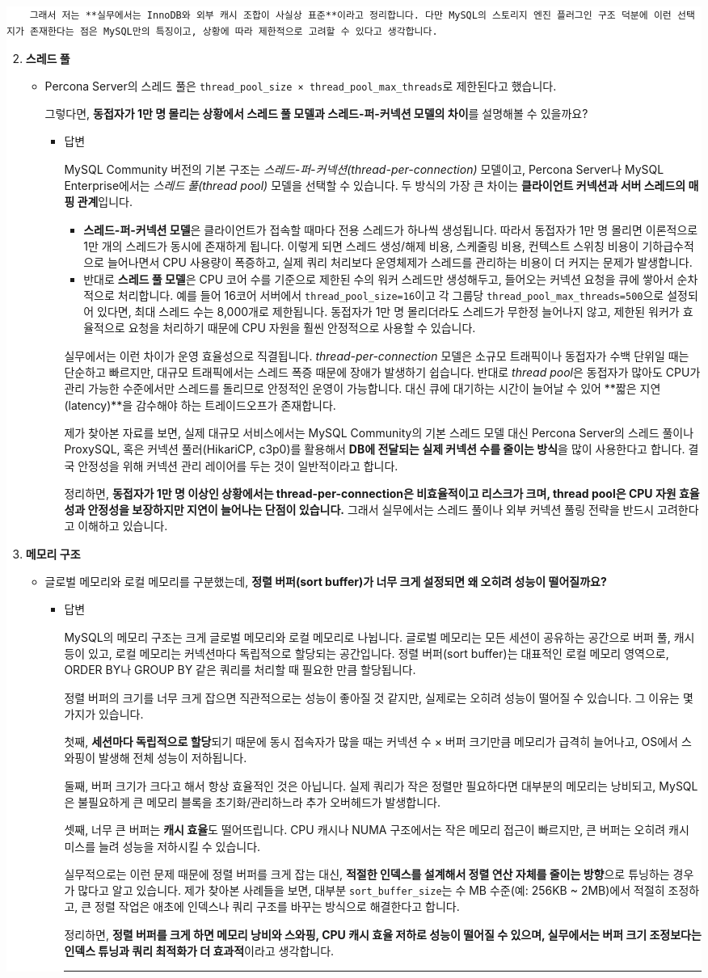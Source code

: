        그래서 저는 **실무에서는 InnoDB와 외부 캐시 조합이 사실상 표준**이라고 정리합니다. 다만 MySQL의 스토리지 엔진 플러그인 구조 덕분에 이런 선택지가 존재한다는 점은 MySQL만의 특징이고, 상황에 따라 제한적으로 고려할 수 있다고 생각합니다.
        
2. **스레드 풀**
    - Percona Server의 스레드 풀은 `thread_pool_size × thread_pool_max_threads`로 제한된다고 했습니다.
        
        그렇다면, **동접자가 1만 명 몰리는 상황에서 스레드 풀 모델과 스레드-퍼-커넥션 모델의 차이**를 설명해볼 수 있을까요?
        
        - 답변
            
            MySQL Community 버전의 기본 구조는 *스레드-퍼-커넥션(thread-per-connection)* 모델이고, Percona Server나 MySQL Enterprise에서는 *스레드 풀(thread pool)* 모델을 선택할 수 있습니다. 두 방식의 가장 큰 차이는 **클라이언트 커넥션과 서버 스레드의 매핑 관계**입니다.
            
            - **스레드-퍼-커넥션 모델**은 클라이언트가 접속할 때마다 전용 스레드가 하나씩 생성됩니다. 따라서 동접자가 1만 명 몰리면 이론적으로 1만 개의 스레드가 동시에 존재하게 됩니다. 이렇게 되면 스레드 생성/해제 비용, 스케줄링 비용, 컨텍스트 스위칭 비용이 기하급수적으로 늘어나면서 CPU 사용량이 폭증하고, 실제 쿼리 처리보다 운영체제가 스레드를 관리하는 비용이 더 커지는 문제가 발생합니다.
            - 반대로 **스레드 풀 모델**은 CPU 코어 수를 기준으로 제한된 수의 워커 스레드만 생성해두고, 들어오는 커넥션 요청을 큐에 쌓아서 순차적으로 처리합니다. 예를 들어 16코어 서버에서 `thread_pool_size=16`이고 각 그룹당 `thread_pool_max_threads=500`으로 설정되어 있다면, 최대 스레드 수는 8,000개로 제한됩니다. 동접자가 1만 명 몰리더라도 스레드가 무한정 늘어나지 않고, 제한된 워커가 효율적으로 요청을 처리하기 때문에 CPU 자원을 훨씬 안정적으로 사용할 수 있습니다.
            
            실무에서는 이런 차이가 운영 효율성으로 직결됩니다. *thread-per-connection* 모델은 소규모 트래픽이나 동접자가 수백 단위일 때는 단순하고 빠르지만, 대규모 트래픽에서는 스레드 폭증 때문에 장애가 발생하기 쉽습니다. 반대로 *thread pool*은 동접자가 많아도 CPU가 관리 가능한 수준에서만 스레드를 돌리므로 안정적인 운영이 가능합니다. 대신 큐에 대기하는 시간이 늘어날 수 있어 **짧은 지연(latency)**을 감수해야 하는 트레이드오프가 존재합니다.
            
            제가 찾아본 자료를 보면, 실제 대규모 서비스에서는 MySQL Community의 기본 스레드 모델 대신 Percona Server의 스레드 풀이나 ProxySQL, 혹은 커넥션 풀러(HikariCP, c3p0)를 활용해서 **DB에 전달되는 실제 커넥션 수를 줄이는 방식**을 많이 사용한다고 합니다. 결국 안정성을 위해 커넥션 관리 레이어를 두는 것이 일반적이라고 합니다.
            
            정리하면, **동접자가 1만 명 이상인 상황에서는 thread-per-connection은 비효율적이고 리스크가 크며, thread pool은 CPU 자원 효율성과 안정성을 보장하지만 지연이 늘어나는 단점이 있습니다.** 그래서 실무에서는 스레드 풀이나 외부 커넥션 풀링 전략을 반드시 고려한다고 이해하고 있습니다.
            
3. **메모리 구조**
    - 글로벌 메모리와 로컬 메모리를 구분했는데, **정렬 버퍼(sort buffer)가 너무 크게 설정되면 왜 오히려 성능이 떨어질까요?**
        - 답변
            
            MySQL의 메모리 구조는 크게 글로벌 메모리와 로컬 메모리로 나뉩니다. 글로벌 메모리는 모든 세션이 공유하는 공간으로 버퍼 풀, 캐시 등이 있고, 로컬 메모리는 커넥션마다 독립적으로 할당되는 공간입니다. 정렬 버퍼(sort buffer)는 대표적인 로컬 메모리 영역으로, ORDER BY나 GROUP BY 같은 쿼리를 처리할 때 필요한 만큼 할당됩니다.
            
            정렬 버퍼의 크기를 너무 크게 잡으면 직관적으로는 성능이 좋아질 것 같지만, 실제로는 오히려 성능이 떨어질 수 있습니다. 그 이유는 몇 가지가 있습니다.
            
            첫째, **세션마다 독립적으로 할당**되기 때문에 동시 접속자가 많을 때는 커넥션 수 × 버퍼 크기만큼 메모리가 급격히 늘어나고, OS에서 스와핑이 발생해 전체 성능이 저하됩니다.
            
            둘째, 버퍼 크기가 크다고 해서 항상 효율적인 것은 아닙니다. 실제 쿼리가 작은 정렬만 필요하다면 대부분의 메모리는 낭비되고, MySQL은 불필요하게 큰 메모리 블록을 초기화/관리하느라 추가 오버헤드가 발생합니다.
            
            셋째, 너무 큰 버퍼는 **캐시 효율**도 떨어뜨립니다. CPU 캐시나 NUMA 구조에서는 작은 메모리 접근이 빠르지만, 큰 버퍼는 오히려 캐시 미스를 늘려 성능을 저하시킬 수 있습니다.
            
            실무적으로는 이런 문제 때문에 정렬 버퍼를 크게 잡는 대신, **적절한 인덱스를 설계해서 정렬 연산 자체를 줄이는 방향**으로 튜닝하는 경우가 많다고 알고 있습니다. 제가 찾아본 사례들을 보면, 대부분 `sort_buffer_size`는 수 MB 수준(예: 256KB ~ 2MB)에서 적절히 조정하고, 큰 정렬 작업은 애초에 인덱스나 쿼리 구조를 바꾸는 방식으로 해결한다고 합니다.
            
            정리하면, **정렬 버퍼를 크게 하면 메모리 낭비와 스와핑, CPU 캐시 효율 저하로 성능이 떨어질 수 있으며, 실무에서는 버퍼 크기 조정보다는 인덱스 튜닝과 쿼리 최적화가 더 효과적**이라고 생각합니다.
            
            ---
            
            ## 
            